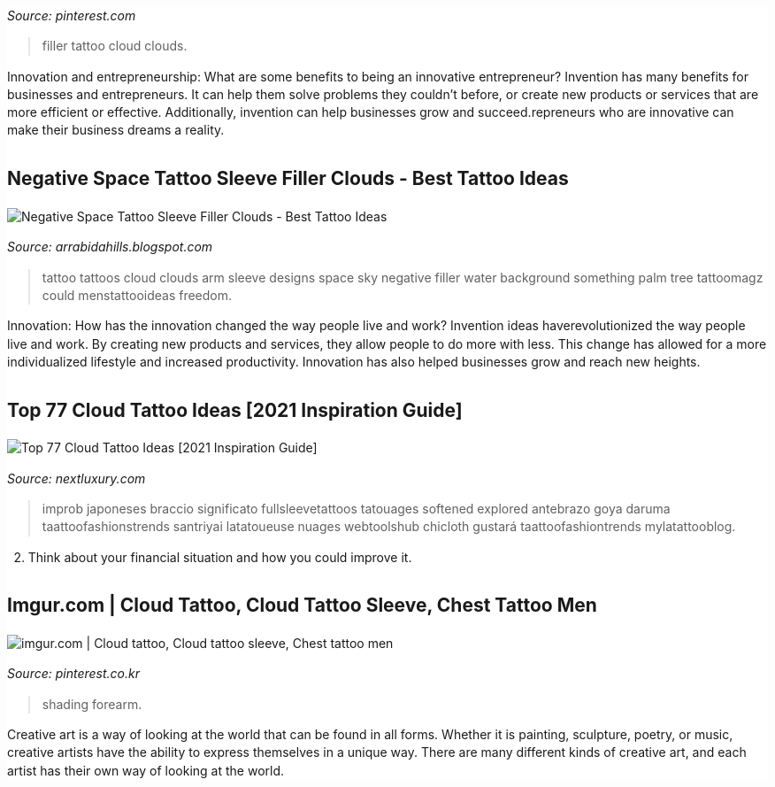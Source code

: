 _Source: pinterest.com_

>filler tattoo cloud clouds. 

	

Innovation and entrepreneurship: What are some benefits to being an innovative entrepreneur?
Invention has many benefits for businesses and entrepreneurs. It can help them solve problems they couldn’t before, or create new products or services that are more efficient or effective. Additionally, invention can help businesses grow and succeed.repreneurs who are innovative can make their business dreams a reality.

    
## Negative Space Tattoo Sleeve Filler Clouds - Best Tattoo Ideas

<img loading=lazy src="https://i.pinimg.com/originals/47/a5/1c/47a51c796fa9927d164d3cf37d1c36a3.jpg" onerror="this.onerror=null;this.src='https://tse1.mm.bing.net/th?id=OIP.xiZ45GHjJrtU_GPFj4kPJAAAAA&amp;pid=15.1';" alt="Negative Space Tattoo Sleeve Filler Clouds - Best Tattoo Ideas">

_Source: arrabidahills.blogspot.com_

>tattoo tattoos cloud clouds arm sleeve designs space sky negative filler water background something palm tree tattoomagz could menstattooideas freedom. 

	

Innovation: How has the innovation changed the way people live and work?
Invention ideas haverevolutionized the way people live and work. By creating new products and services, they allow people to do more with less. This change has allowed for a more individualized lifestyle and increased productivity. Innovation has also helped businesses grow and reach new heights.

    
## Top 77 Cloud Tattoo Ideas [2021 Inspiration Guide]

<img loading=lazy src="https://nextluxury.com/wp-content/uploads/dragon-japanese-cloud-tattoo-sleeve-for-men.jpg" onerror="this.onerror=null;this.src='https://tse2.mm.bing.net/th?id=OIP.HmPySFEjlNSSNUtuKPkTTQAAAA&amp;pid=15.1';" alt="Top 77 Cloud Tattoo Ideas [2021 Inspiration Guide]">

_Source: nextluxury.com_

>improb japoneses braccio significato fullsleevetattoos tatouages softened explored antebrazo goya daruma taattoofashionstrends santriyai latatoueuse nuages webtoolshub chicloth gustará taattoofashiontrends mylatattooblog. 

	

2. Think about your financial situation and how you could improve it.

    
## Imgur.com | Cloud Tattoo, Cloud Tattoo Sleeve, Chest Tattoo Men

<img loading=lazy src="https://i.pinimg.com/originals/61/ef/c1/61efc127ec720d21358e2e13244937a4.jpg" onerror="this.onerror=null;this.src='https://tse4.mm.bing.net/th?id=OIP.ipljM_U-9kO_UjMwI91fJAHaE8&amp;pid=15.1';" alt="imgur.com | Cloud tattoo, Cloud tattoo sleeve, Chest tattoo men">

_Source: pinterest.co.kr_

>shading forearm. 

	

Creative art is a way of looking at the world that can be found in all forms. Whether it is painting, sculpture, poetry, or music, creative artists have the ability to express themselves in a unique way. There are many different kinds of creative art, and each artist has their own way of looking at the world.

